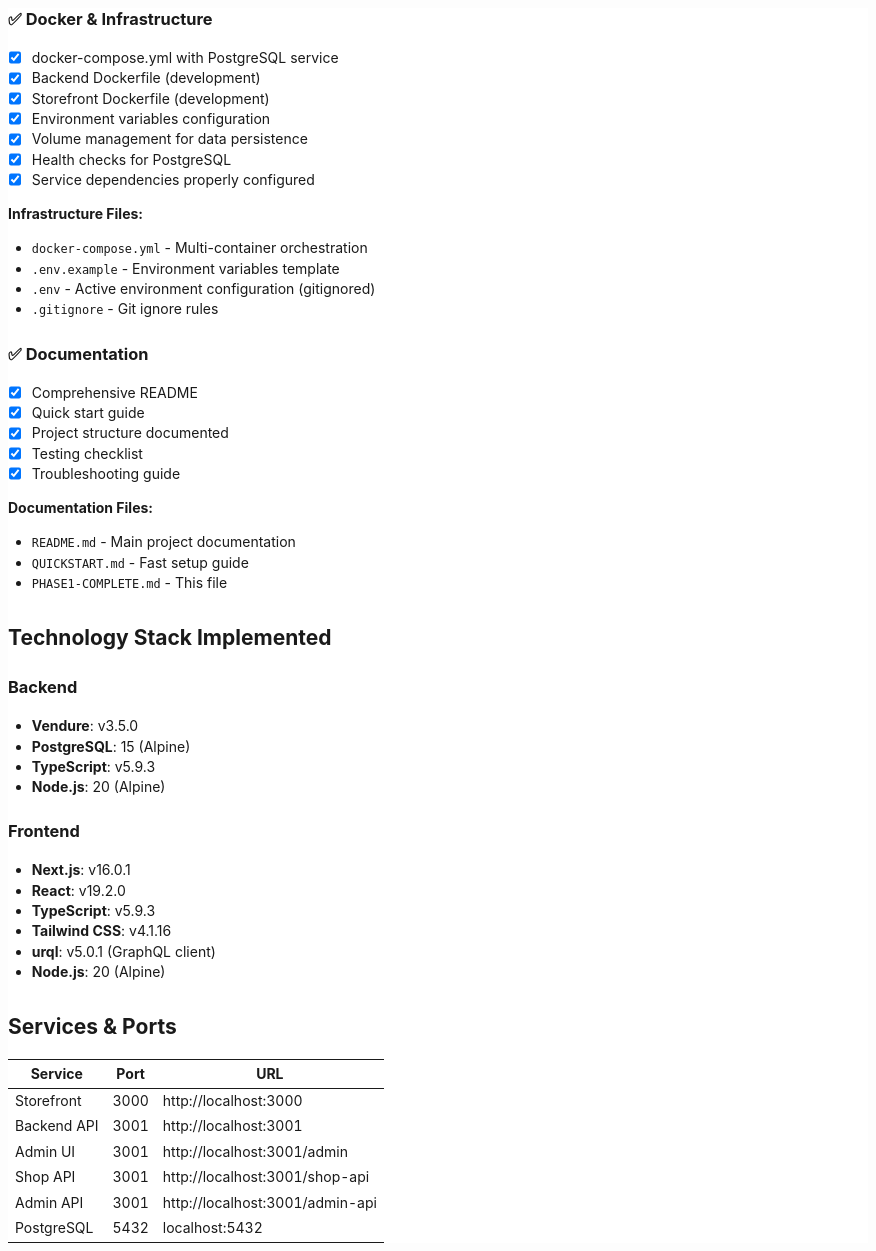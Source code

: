 ### ✅ Docker & Infrastructure
- [x] docker-compose.yml with PostgreSQL service
- [x] Backend Dockerfile (development)
- [x] Storefront Dockerfile (development)
- [x] Environment variables configuration
- [x] Volume management for data persistence
- [x] Health checks for PostgreSQL
- [x] Service dependencies properly configured

**Infrastructure Files:**
- `docker-compose.yml` - Multi-container orchestration
- `.env.example` - Environment variables template
- `.env` - Active environment configuration (gitignored)
- `.gitignore` - Git ignore rules

### ✅ Documentation
- [x] Comprehensive README
- [x] Quick start guide
- [x] Project structure documented
- [x] Testing checklist
- [x] Troubleshooting guide

**Documentation Files:**
- `README.md` - Main project documentation
- `QUICKSTART.md` - Fast setup guide
- `PHASE1-COMPLETE.md` - This file

## Technology Stack Implemented

### Backend
- **Vendure**: v3.5.0
- **PostgreSQL**: 15 (Alpine)
- **TypeScript**: v5.9.3
- **Node.js**: 20 (Alpine)

### Frontend
- **Next.js**: v16.0.1
- **React**: v19.2.0
- **TypeScript**: v5.9.3
- **Tailwind CSS**: v4.1.16
- **urql**: v5.0.1 (GraphQL client)
- **Node.js**: 20 (Alpine)

## Services & Ports

| Service | Port | URL |
|---------|------|-----|
| Storefront | 3000 | http://localhost:3000 |
| Backend API | 3001 | http://localhost:3001 |
| Admin UI | 3001 | http://localhost:3001/admin |
| Shop API | 3001 | http://localhost:3001/shop-api |
| Admin API | 3001 | http://localhost:3001/admin-api |
| PostgreSQL | 5432 | localhost:5432 |
